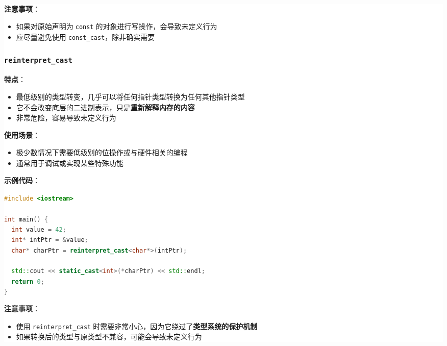 **注意事项**：

- 如果对原始声明为 `const` 的对象进行写操作，会导致未定义行为
- 应尽量避免使用 `const_cast`，除非确实需要

### `reinterpret_cast`

**特点**：

- 最低级别的类型转变，几乎可以将任何指针类型转换为任何其他指针类型
- 它不会改变底层的二进制表示，只是**重新解释内存的内容**
- 非常危险，容易导致未定义行为

**使用场景**：

- 极少数情况下需要低级别的位操作或与硬件相关的编程
- 通常用于调试或实现某些特殊功能

**示例代码**：

```cpp
#include <iostream>

int main() {
  int value = 42;
  int* intPtr = &value;
  char* charPtr = reinterpret_cast<char*>(intPtr);

  std::cout << static_cast<int>(*charPtr) << std::endl;
  return 0;
}
```

**注意事项**：

- 使用 `reinterpret_cast` 时需要非常小心，因为它绕过了**类型系统的保护机制**
- 如果转换后的类型与原类型不兼容，可能会导致未定义行为
